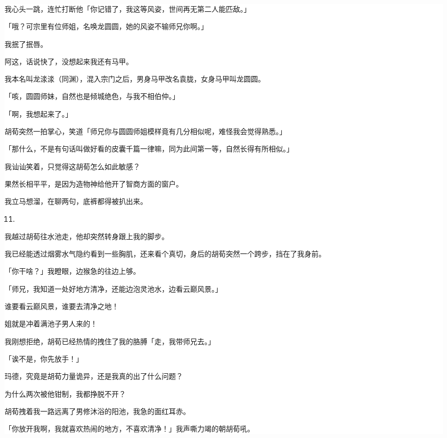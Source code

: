 我心头一跳，连忙打断他「你记错了，我这等风姿，世间再无第二人能匹敌。」


「哦？可宗里有位师姐，名唤龙圆圆，她的风姿不输师兄你啊。」


我抿了抿唇。


阿这，话说快了，没想起来我还有马甲。


我本名叫龙渁渁（同渊），混入宗门之后，男身马甲改名袁胧，女身马甲叫龙圆圆。


「咳，圆圆师妹，自然也是倾城绝色，与我不相伯仲。」


「啊，我想起来了。」


胡荀突然一拍掌心，笑道「师兄你与圆圆师姐模样竟有几分相似呢，难怪我会觉得熟悉。」


「那什么，不是有句话叫做好看的皮囊千篇一律嘛，同为此间第一等，自然长得有所相似。」


我讪讪笑着，只觉得这胡荀怎么如此敏感？


果然长相平平，是因为造物神给他开了智商方面的窗户。


我立马想溜，在聊两句，底裤都得被扒出来。


11.


我越过胡荀往水池走，他却突然转身跟上我的脚步。


我已经能透过烟雾水气隐约看到一些胸肌，还来看个真切，身后的胡荀突然一个跨步，挡在了我身前。


「你干啥？」我瞪眼，边猴急的往边上够。


「师兄，我知道一处好地方清净，还能边泡灵池水，边看云巅风景。」


谁要看云巅风景，谁要去清净之地！


姐就是冲着满池子男人来的！


我刚想拒绝，胡荀已经热情的拽住了我的胳膊「走，我带师兄去。」


「诶不是，你先放手！」


玛德，究竟是胡荀力量诡异，还是我真的出了什么问题？


为什么两次被他钳制，我都挣脱不开？


胡荀拽着我一路远离了男修沐浴的阳池，我急的面红耳赤。


「你放开我啊，我就喜欢热闹的地方，不喜欢清净！」我声嘶力竭的朝胡荀吼。
